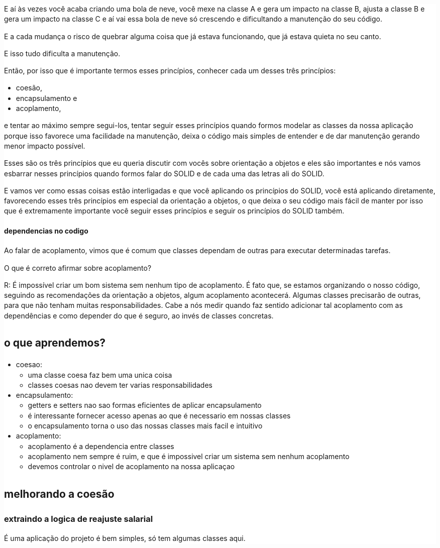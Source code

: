 E aí às vezes você acaba criando uma bola de neve, você mexe na classe A e gera um impacto na classe B, ajusta a classe B e gera um impacto na classe C e aí vai essa bola de neve só crescendo e dificultando a manutenção do seu código. 

E a cada mudança o risco de quebrar alguma coisa que já estava funcionando, que já estava quieta no seu canto. 

E isso tudo dificulta a manutenção.

Então, por isso que é importante termos esses princípios, conhecer cada um desses três princípios: 

* coesão, 
* encapsulamento e 
* acoplamento, 
  
e tentar ao máximo sempre segui-los, tentar seguir esses princípios quando formos modelar as classes da nossa aplicação porque isso favorece uma facilidade na manutenção, deixa o código mais simples de entender e de dar manutenção gerando menor impacto possível.

Esses são os três princípios que eu queria discutir com vocês sobre orientação a objetos e eles são importantes e nós vamos esbarrar nesses princípios quando formos falar do SOLID e de cada uma das letras ali do SOLID.

E vamos ver como essas coisas estão interligadas e que você aplicando os princípios do SOLID, você está aplicando diretamente, favorecendo esses três princípios em especial da orientação a objetos, o que deixa o seu código mais fácil de manter por isso que é extremamente importante você seguir esses princípios e seguir os princípios do SOLID também.

#### dependencias no codigo
Ao falar de acoplamento, vimos que é comum que classes dependam de outras para executar determinadas tarefas.

O que é correto afirmar sobre acoplamento?

R: É impossível criar um bom sistema sem nenhum tipo de acoplamento.
É fato que, se estamos organizando o nosso código, seguindo as recomendações da orientação a objetos, algum acoplamento acontecerá. Algumas classes precisarão de outras, para que não tenham muitas responsabilidades. Cabe a nós medir quando faz sentido adicionar tal acoplamento com as dependências e como depender do que é seguro, ao invés de classes concretas.

## o que aprendemos?
* coesao:
  * uma classe coesa faz bem uma unica coisa
  * classes coesas nao devem ter varias responsabilidades
* encapsulamento:
  * getters e setters nao sao formas eficientes de aplicar encapsulamento
  * é interessante fornecer acesso apenas ao que é necessario em nossas classes
  * o encapsulamento torna o uso das nossas classes mais facil e intuitivo
* acoplamento:
  * acoplamento é a dependencia entre classes
  * acoplamento nem sempre é ruim, e que é impossivel criar um sistema sem nenhum acoplamento
  * devemos controlar o nivel de acoplamento na nossa aplicaçao

## melhorando a coesão
### extraindo a logica de reajuste salarial
É uma aplicação do projeto é bem simples, só tem algumas classes aqui.
